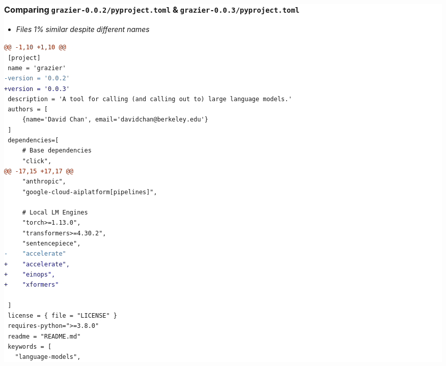 ### Comparing `grazier-0.0.2/pyproject.toml` & `grazier-0.0.3/pyproject.toml`

 * *Files 1% similar despite different names*

```diff
@@ -1,10 +1,10 @@
 [project]
 name = 'grazier'
-version = '0.0.2'
+version = '0.0.3'
 description = 'A tool for calling (and calling out to) large language models.'
 authors = [
     {name='David Chan', email='davidchan@berkeley.edu'}
 ]
 dependencies=[
     # Base dependencies
     "click",
@@ -17,15 +17,17 @@
     "anthropic",
     "google-cloud-aiplatform[pipelines]",
 
     # Local LM Engines
     "torch>=1.13.0",
     "transformers>=4.30.2",
     "sentencepiece",
-    "accelerate"
+    "accelerate",
+    "einops",
+    "xformers"
 
 ]
 license = { file = "LICENSE" }
 requires-python=">=3.8.0"
 readme = "README.md"
 keywords = [
   "language-models",
```

